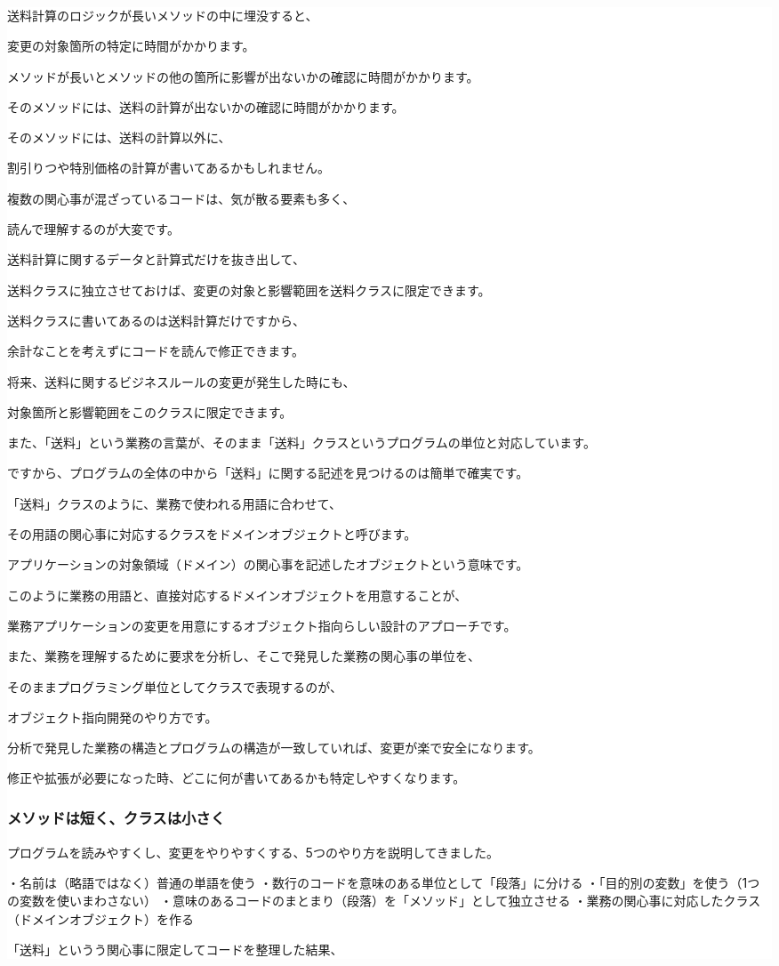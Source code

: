 送料計算のロジックが長いメソッドの中に埋没すると、

変更の対象箇所の特定に時間がかかります。

メソッドが長いとメソッドの他の箇所に影響が出ないかの確認に時間がかかります。

そのメソッドには、送料の計算が出ないかの確認に時間がかかります。

そのメソッドには、送料の計算以外に、

割引りつや特別価格の計算が書いてあるかもしれません。

複数の関心事が混ざっているコードは、気が散る要素も多く、

読んで理解するのが大変です。

送料計算に関するデータと計算式だけを抜き出して、

送料クラスに独立させておけば、変更の対象と影響範囲を送料クラスに限定できます。

送料クラスに書いてあるのは送料計算だけですから、

余計なことを考えずにコードを読んで修正できます。

将来、送料に関するビジネスルールの変更が発生した時にも、

対象箇所と影響範囲をこのクラスに限定できます。

また、「送料」という業務の言葉が、そのまま「送料」クラスというプログラムの単位と対応しています。

ですから、プログラムの全体の中から「送料」に関する記述を見つけるのは簡単で確実です。

「送料」クラスのように、業務で使われる用語に合わせて、

その用語の関心事に対応するクラスをドメインオブジェクトと呼びます。

アプリケーションの対象領域（ドメイン）の関心事を記述したオブジェクトという意味です。

このように業務の用語と、直接対応するドメインオブジェクトを用意することが、

業務アプリケーションの変更を用意にするオブジェクト指向らしい設計のアプローチです。

また、業務を理解するために要求を分析し、そこで発見した業務の関心事の単位を、

そのままプログラミング単位としてクラスで表現するのが、

オブジェクト指向開発のやり方です。

分析で発見した業務の構造とプログラムの構造が一致していれば、変更が楽で安全になります。

修正や拡張が必要になった時、どこに何が書いてあるかも特定しやすくなります。

### メソッドは短く、クラスは小さく

プログラムを読みやすくし、変更をやりやすくする、5つのやり方を説明してきました。

・名前は（略語ではなく）普通の単語を使う
・数行のコードを意味のある単位として「段落」に分ける
・「目的別の変数」を使う（1つの変数を使いまわさない）
・意味のあるコードのまとまり（段落）を「メソッド」として独立させる
・業務の関心事に対応したクラス（ドメインオブジェクト）を作る

「送料」というう関心事に限定してコードを整理した結果、
